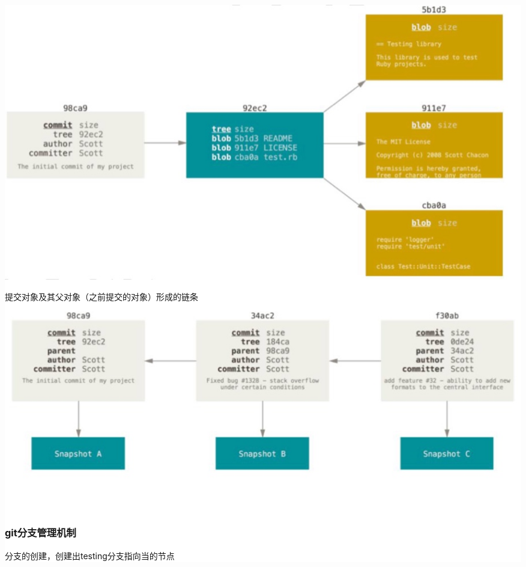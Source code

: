 ![](./media/16371932942119.jpg)

提交对象及其父对象（之前提交的对象）形成的链条

![](./media/16371933331737.jpg)

### git分支管理机制

分支的创建，创建出testing分支指向当的节点
